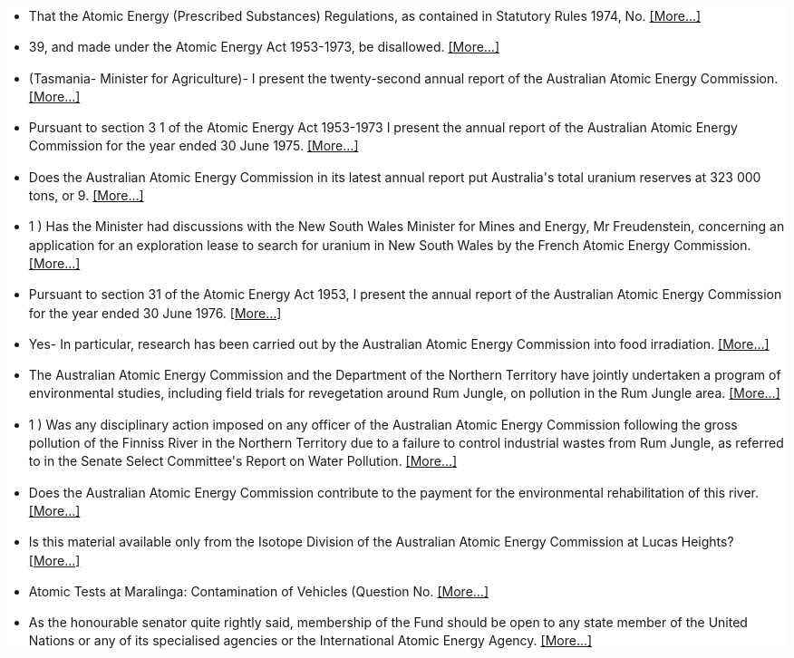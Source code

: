 * That the <span class="highlight">Atomic</span> Energy (Prescribed Substances) Regulations, as contained in Statutory Rules 1974, No. [[More&hellip;]](https://historichansard.net/senate/1974/19740718_senate_29_s60/#subdebate-0-2)

* 39, and made under the <span class="highlight">Atomic</span> Energy Act 1953-1973, be disallowed. [[More&hellip;]](https://historichansard.net/senate/1974/19740718_senate_29_s60/#subdebate-0-2)

* (Tasmania- Minister for Agriculture)- I present the twenty-second annual report of the Australian <span class="highlight">Atomic</span> Energy Commission. [[More&hellip;]](https://historichansard.net/senate/1974/19741017_senate_29_s61/#debate-36)

* Pursuant to section 3 1 of the <span class="highlight">Atomic</span> Energy Act 1953-1973 I present the annual report of the Australian <span class="highlight">Atomic</span> Energy Commission for the year ended 30 June 1975. [[More&hellip;]](https://historichansard.net/senate/1975/19751104_senate_29_s66/#debate-38)

* Does the Australian <span class="highlight">Atomic</span> Energy Commission in its latest annual report put Australia's total uranium reserves at 323 000 tons, or 9. [[More&hellip;]](https://historichansard.net/senate/1976/19760603_senate_30_s68/#subdebate-66-4)

* 1 ) Has the Minister had discussions with the New South Wales Minister for Mines and Energy,  Mr Freudenstein,  concerning an application for an exploration lease to search for uranium in New South Wales by the French <span class="highlight">Atomic</span> Energy Commission. [[More&hellip;]](https://historichansard.net/senate/1976/19760604_senate_30_s68/#subdebate-69-0)

* Pursuant to section 31 of the <span class="highlight">Atomic</span> Energy Act 1953, I present the annual report of the Australian <span class="highlight">Atomic</span> Energy Commission for the year ended 30 June 1976. [[More&hellip;]](https://historichansard.net/senate/1976/19761007_senate_30_s69/#debate-32)

* Yes- In particular, research has been carried out by the Australian <span class="highlight">Atomic</span> Energy Commission into food irradiation. [[More&hellip;]](https://historichansard.net/senate/1976/19761021_senate_30_s69/#subdebate-53-1)

* The Australian <span class="highlight">Atomic</span> Energy Commission and the Department of the Northern Territory have jointly undertaken a program of environmental studies, including field trials for revegetation around Rum Jungle, on pollution in the Rum Jungle area. [[More&hellip;]](https://historichansard.net/senate/1976/19761206_senate_30_s70/#subdebate-50-0)

* 1 ) Was any disciplinary action imposed on any officer of the Australian <span class="highlight">Atomic</span> Energy Commission following the gross pollution of the Finniss River in the Northern Territory due to a failure to control industrial wastes from Rum Jungle, as referred to in the Senate Select Committee's Report on Water Pollution. [[More&hellip;]](https://historichansard.net/senate/1976/19761206_senate_30_s70/#subdebate-50-0)

* Does the Australian <span class="highlight">Atomic</span> Energy Commission contribute to the payment for the environmental rehabilitation of this river. [[More&hellip;]](https://historichansard.net/senate/1976/19761206_senate_30_s70/#subdebate-50-0)

* Is this material available only from the Isotope Division of the Australian <span class="highlight">Atomic</span> Energy Commission at Lucas Heights? [[More&hellip;]](https://historichansard.net/senate/1977/19770224_senate_30_s71/#subdebate-4-0)

* <span class="highlight">Atomic</span> Tests at Maralinga: Contamination of Vehicles  (Question No. [[More&hellip;]](https://historichansard.net/senate/1977/19770322_senate_30_s72/#subdebate-42-10)

* As the honourable senator quite rightly said, membership of the Fund should be open to any state member of the United Nations or any of its specialised agencies or the International <span class="highlight">Atomic</span> Energy Agency. [[More&hellip;]](https://historichansard.net/senate/1977/19770823_senate_30_s74/#debate-38)
